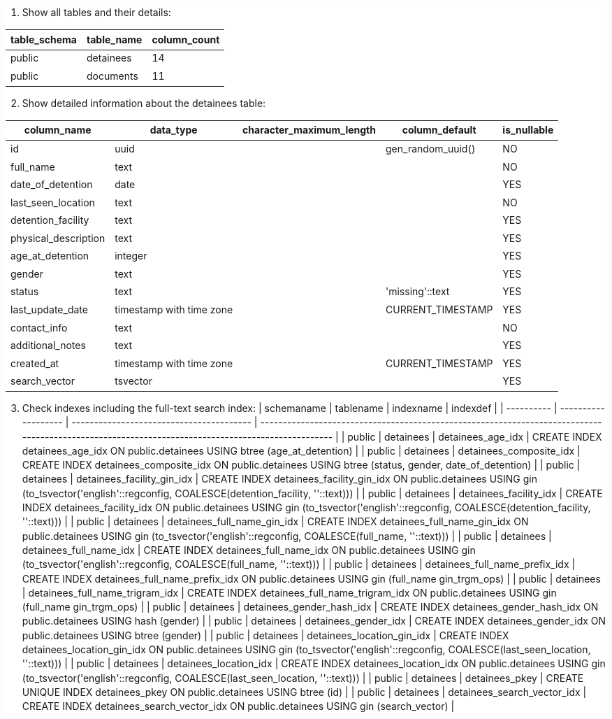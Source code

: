 1. Show all tables and their details:

| table_schema | table_name | column_count |
| ------------ | ---------- | ------------ |
| public       | detainees  | 14           |
| public       | documents  | 11           |

2. Show detailed information about the detainees table:

| column_name          | data_type                | character_maximum_length | column_default    | is_nullable |
| -------------------- | ------------------------ | ------------------------ | ----------------- | ----------- |
| id                   | uuid                     |                          | gen_random_uuid() | NO          |
| full_name            | text                     |                          |                   | NO          |
| date_of_detention    | date                     |                          |                   | YES         |
| last_seen_location   | text                     |                          |                   | NO          |
| detention_facility   | text                     |                          |                   | YES         |
| physical_description | text                     |                          |                   | YES         |
| age_at_detention     | integer                  |                          |                   | YES         |
| gender               | text                     |                          |                   | YES         |
| status               | text                     |                          | 'missing'::text   | YES         |
| last_update_date     | timestamp with time zone |                          | CURRENT_TIMESTAMP | YES         |
| contact_info         | text                     |                          |                   | NO          |
| additional_notes     | text                     |                          |                   | YES         |
| created_at           | timestamp with time zone |                          | CURRENT_TIMESTAMP | YES         |
| search_vector        | tsvector                 |                          |                   | YES         |
3. Check indexes including the full-text search index:
| schemaname | tablename           | indexname                                | indexdef                                                                                                                                          |
| ---------- | ------------------- | ---------------------------------------- | ------------------------------------------------------------------------------------------------------------------------------------------------- |
| public     | detainees           | detainees_age_idx                        | CREATE INDEX detainees_age_idx ON public.detainees USING btree (age_at_detention)                                                                 |
| public     | detainees           | detainees_composite_idx                  | CREATE INDEX detainees_composite_idx ON public.detainees USING btree (status, gender, date_of_detention)                                          |
| public     | detainees           | detainees_facility_gin_idx               | CREATE INDEX detainees_facility_gin_idx ON public.detainees USING gin (to_tsvector('english'::regconfig, COALESCE(detention_facility, ''::text))) |
| public     | detainees           | detainees_facility_idx                   | CREATE INDEX detainees_facility_idx ON public.detainees USING gin (to_tsvector('english'::regconfig, COALESCE(detention_facility, ''::text)))     |
| public     | detainees           | detainees_full_name_gin_idx              | CREATE INDEX detainees_full_name_gin_idx ON public.detainees USING gin (to_tsvector('english'::regconfig, COALESCE(full_name, ''::text)))         |
| public     | detainees           | detainees_full_name_idx                  | CREATE INDEX detainees_full_name_idx ON public.detainees USING gin (to_tsvector('english'::regconfig, COALESCE(full_name, ''::text)))             |
| public     | detainees           | detainees_full_name_prefix_idx           | CREATE INDEX detainees_full_name_prefix_idx ON public.detainees USING gin (full_name gin_trgm_ops)                                                |
| public     | detainees           | detainees_full_name_trigram_idx          | CREATE INDEX detainees_full_name_trigram_idx ON public.detainees USING gin (full_name gin_trgm_ops)                                               |
| public     | detainees           | detainees_gender_hash_idx                | CREATE INDEX detainees_gender_hash_idx ON public.detainees USING hash (gender)                                                                    |
| public     | detainees           | detainees_gender_idx                     | CREATE INDEX detainees_gender_idx ON public.detainees USING btree (gender)                                                                        |
| public     | detainees           | detainees_location_gin_idx               | CREATE INDEX detainees_location_gin_idx ON public.detainees USING gin (to_tsvector('english'::regconfig, COALESCE(last_seen_location, ''::text))) |
| public     | detainees           | detainees_location_idx                   | CREATE INDEX detainees_location_idx ON public.detainees USING gin (to_tsvector('english'::regconfig, COALESCE(last_seen_location, ''::text)))     |
| public     | detainees           | detainees_pkey                           | CREATE UNIQUE INDEX detainees_pkey ON public.detainees USING btree (id)                                                                           |
| public     | detainees           | detainees_search_vector_idx              | CREATE INDEX detainees_search_vector_idx ON public.detainees USING gin (search_vector)                                                            |